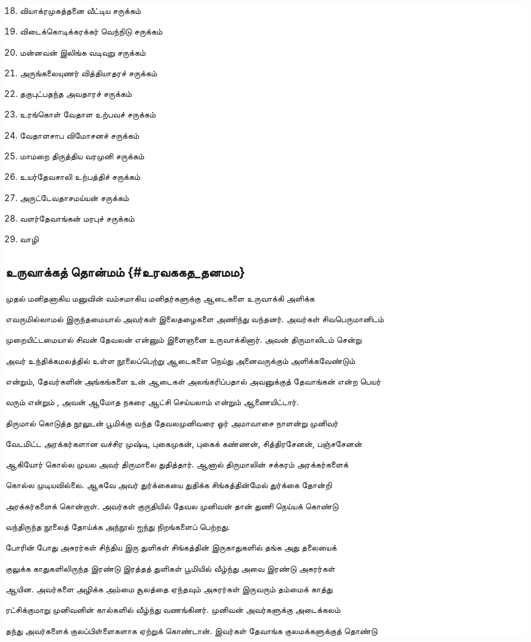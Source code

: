 18. வியாக்ரமுகத்தனை வீட்டிய சருக்கம்

19. விடைக்கொடிக்கரக்கர் வெந்நிடு சருக்கம்

20. மன்னவன் இலிங்க வடிவுறு சருக்கம்

21. அருங்கலையுணர் வித்தியாதரச் சருக்கம்

22. தகுபுட்பதந்த அவதாரச் சருக்கம்

23. உரங்கொள் வேதாள உற்பவச் சருக்கம்

24. வேதாளசாப விமோசனச் சருக்கம்

25. மாமறை திருத்திய வரமுனி சருக்கம்

26. உயர்தேவசாலி உற்பத்திச் சருக்கம்

27. அருட்டேவதாசமய்யன் சருக்கம்

28. வளர்தேவாங்கன் மரபுச் சருக்கம்

29. வாழி



## உருவாக்கத் தொன்மம் {#உரவககத_தனமம}



முதல் மனிதனாகிய மனுவின் வம்சமாகிய மனிதர்களுக்கு ஆடைகளை உருவாக்கி அளிக்க

எவருமில்லாமல் இருந்தமையால் அவர்கள் இலைதழைகளை அணிந்து வந்தனர். அவர்கள் சிவபெருமானிடம்

முறையிட்டமையால் சிவன் தேவலன் என்னும் இளைஞனை உருவாக்கினார். அவன் திருமாலிடம் சென்று

அவர் உந்திக்கமலத்தில் உள்ள நூலைப்பெற்று ஆடைகளை நெய்து அனைவருக்கும் அளிக்கவேண்டும்

என்றும், தேவர்களின் அங்கங்களை உன் ஆடைகள் அலங்கரிப்பதால் அவனுக்குத் தேவாங்கன் என்ற பெயர்

வரும் என்றும் , அவன் ஆமோத நகரை ஆட்சி செய்யலாம் என்றும் ஆணையிட்டார்.



திருமால் கொடுத்த நூலுடன் பூமிக்கு வந்த தேவலமுனிவரை ஓர் அமாவாசை நாளன்று முனிவர்

வேடமிட்ட அரக்கர்களான வச்சிர முஷ்டி, புகைமுகன், புகைக் கண்ணன், சித்திரசேனன், பஞ்சசேனன்

ஆகியோர் கொல்ல முயல அவர் திருமாலை துதித்தார். ஆனால் திருமாலின் சக்கரம் அரக்கர்களைக்

கொல்ல முடியவில்லை. ஆகவே அவர் துர்க்கையை துதிக்க சிங்கத்தின்மேல் துர்க்கை தோன்றி

அரக்கர்களைக் கொன்றாள். அவர்கள் குருதியில் தேவல முனிவன் தான் துணி நெய்யக் கொண்டு

வந்திருந்த நூலைத் தோய்க்க அந்நூல் ஐந்து நிறங்களைப் பெற்றது.



போரின் போது அசுரர்கள் சிந்திய இரு துளிகள் சிங்கத்தின் இருகாதுகளில் தங்க அது தலையைக்

குலுக்க காதுகளிலிருந்த இரண்டு இரத்தத் துளிகள் பூமியில் வீழ்ந்து அவை இரண்டு அசுரர்கள்

ஆயின. அவர்களை அழிக்க அம்மை சூலத்தை ஏந்தவும் அசுரர்கள் இருவரும் தம்மைக் காத்து

ரட்சிக்குமாறு முனிவனின் கால்களில் வீழ்ந்து வணங்கினர். முனிவன் அவர்களுக்கு அடைக்கலம்

தந்து அவர்களைக் குலப்பிள்ளைகளாக ஏற்றுக் கொண்டான். இவர்கள் தேவாங்க குலமக்களுக்குத் தொண்டு
